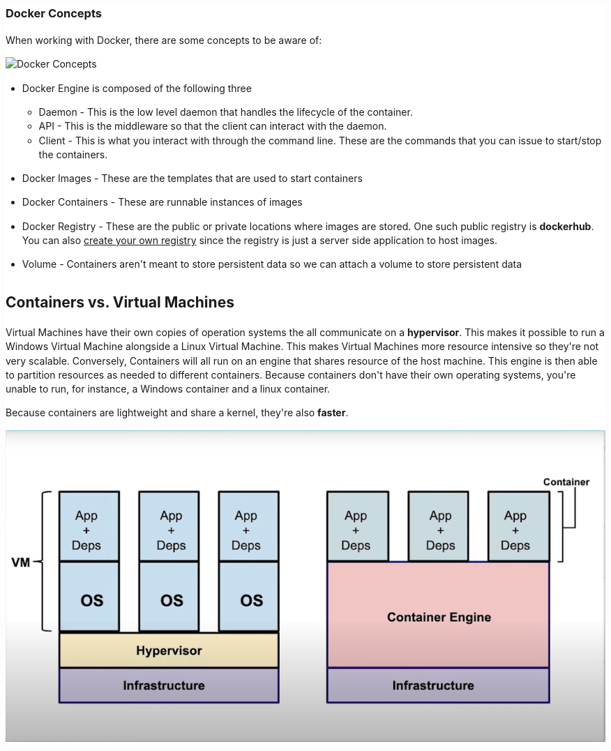 
### Docker Concepts

When working with Docker, there are some concepts to be aware of:

![Docker Concepts](./images/docker_concepts.png)

* Docker Engine is composed of the following three
    * Daemon - This is the low level daemon that handles the lifecycle of the container.
    * API - This is the middleware so that the client can interact with the daemon.
    * Client - This is what you interact with through the command line. These are the commands that you can issue to start/stop the containers.

* Docker Images - These are the templates that are used to start containers
* Docker Containers - These are runnable instances of images
* Docker Registry - These are the public or private locations where images are stored. One such public registry is **dockerhub**. You can also [create your own registry](https://docs.docker.com/registry/) since the registry is just a server side application to host images.
* Volume - Containers aren't meant to store persistent data so we can attach a volume to store persistent data

## Containers vs. Virtual Machines

Virtual Machines have their own copies of operation systems the all communicate on a **hypervisor**. This makes it possible to run a Windows Virtual Machine alongside a Linux Virtual Machine. This makes Virtual Machines more resource intensive so they're not very scalable. Conversely, Containers will all run on an engine that shares resource of the host machine. This engine is then able to partition resources as needed to different containers. Because containers don't have their own operating systems, you're unable to run, for instance, a Windows container and a linux container.

Because containers are lightweight and share a kernel, they're also **faster**.

![Containers vs. Virtual Machines](../images/containers_vs_vm.png)
